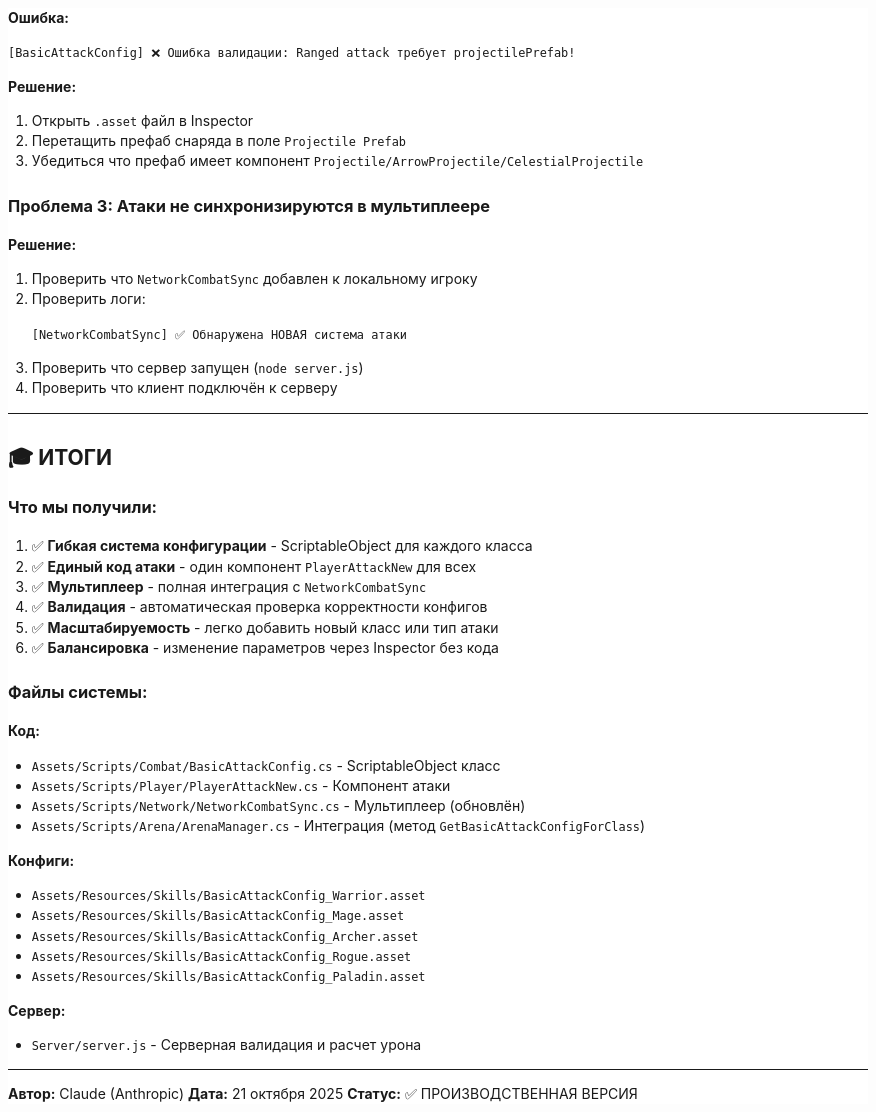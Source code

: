**Ошибка:**
```
[BasicAttackConfig] ❌ Ошибка валидации: Ranged attack требует projectilePrefab!
```

**Решение:**
1. Открыть `.asset` файл в Inspector
2. Перетащить префаб снаряда в поле `Projectile Prefab`
3. Убедиться что префаб имеет компонент `Projectile/ArrowProjectile/CelestialProjectile`

### Проблема 3: Атаки не синхронизируются в мультиплеере

**Решение:**
1. Проверить что `NetworkCombatSync` добавлен к локальному игроку
2. Проверить логи:
   ```
   [NetworkCombatSync] ✅ Обнаружена НОВАЯ система атаки
   ```
3. Проверить что сервер запущен (`node server.js`)
4. Проверить что клиент подключён к серверу

---

## 🎓 ИТОГИ

### Что мы получили:

1. ✅ **Гибкая система конфигурации** - ScriptableObject для каждого класса
2. ✅ **Единый код атаки** - один компонент `PlayerAttackNew` для всех
3. ✅ **Мультиплеер** - полная интеграция с `NetworkCombatSync`
4. ✅ **Валидация** - автоматическая проверка корректности конфигов
5. ✅ **Масштабируемость** - легко добавить новый класс или тип атаки
6. ✅ **Балансировка** - изменение параметров через Inspector без кода

### Файлы системы:

**Код:**
- `Assets/Scripts/Combat/BasicAttackConfig.cs` - ScriptableObject класс
- `Assets/Scripts/Player/PlayerAttackNew.cs` - Компонент атаки
- `Assets/Scripts/Network/NetworkCombatSync.cs` - Мультиплеер (обновлён)
- `Assets/Scripts/Arena/ArenaManager.cs` - Интеграция (метод `GetBasicAttackConfigForClass`)

**Конфиги:**
- `Assets/Resources/Skills/BasicAttackConfig_Warrior.asset`
- `Assets/Resources/Skills/BasicAttackConfig_Mage.asset`
- `Assets/Resources/Skills/BasicAttackConfig_Archer.asset`
- `Assets/Resources/Skills/BasicAttackConfig_Rogue.asset`
- `Assets/Resources/Skills/BasicAttackConfig_Paladin.asset`

**Сервер:**
- `Server/server.js` - Серверная валидация и расчет урона

---

**Автор:** Claude (Anthropic)
**Дата:** 21 октября 2025
**Статус:** ✅ ПРОИЗВОДСТВЕННАЯ ВЕРСИЯ
